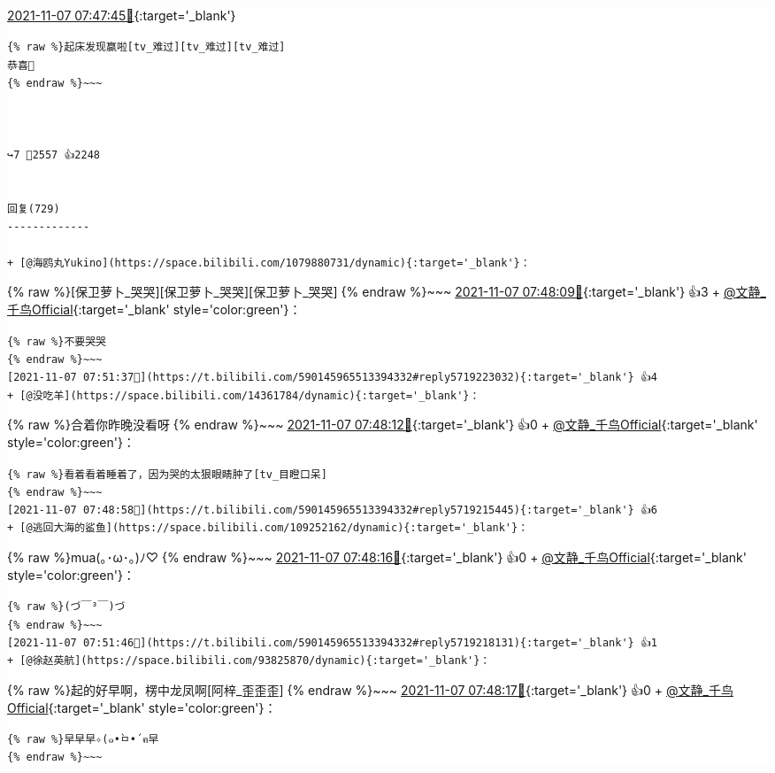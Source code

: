 [2021-11-07 07:47:45🔗](https://t.bilibili.com/590145965513394332){:target='_blank'}

~~~
{% raw %}起床发现赢啦[tv_难过][tv_难过][tv_难过]
恭喜🎉
{% endraw %}~~~



↪️7 💬2557 👍2248


回复(729)
-------------

+ [@海鸥丸Yukino](https://space.bilibili.com/1079880731/dynamic){:target='_blank'}：
~~~
{% raw %}[保卫萝卜_哭哭][保卫萝卜_哭哭][保卫萝卜_哭哭]
{% endraw %}~~~
[2021-11-07 07:48:09🔗](https://t.bilibili.com/590145965513394332#reply5719204608){:target='_blank'} 👍3
    + [@文静_千鸟Official](https://space.bilibili.com/667526012/dynamic){:target='_blank' style='color:green'}：
~~~
{% raw %}不要哭哭
{% endraw %}~~~
[2021-11-07 07:51:37🔗](https://t.bilibili.com/590145965513394332#reply5719223032){:target='_blank'} 👍4
+ [@没吃羊](https://space.bilibili.com/14361784/dynamic){:target='_blank'}：
~~~
{% raw %}合着你昨晚没看呀
{% endraw %}~~~
[2021-11-07 07:48:12🔗](https://t.bilibili.com/590145965513394332#reply5719204648){:target='_blank'} 👍0
    + [@文静_千鸟Official](https://space.bilibili.com/667526012/dynamic){:target='_blank' style='color:green'}：
~~~
{% raw %}看着看着睡着了，因为哭的太狠眼睛肿了[tv_目瞪口呆]
{% endraw %}~~~
[2021-11-07 07:48:58🔗](https://t.bilibili.com/590145965513394332#reply5719215445){:target='_blank'} 👍6
+ [@逃回大海的鲨鱼](https://space.bilibili.com/109252162/dynamic){:target='_blank'}：
~~~
{% raw %}mua(｡･ω･｡)ﾉ♡
{% endraw %}~~~
[2021-11-07 07:48:16🔗](https://t.bilibili.com/590145965513394332#reply5719204721){:target='_blank'} 👍0
    + [@文静_千鸟Official](https://space.bilibili.com/667526012/dynamic){:target='_blank' style='color:green'}：
~~~
{% raw %}(づ￣³￣)づ
{% endraw %}~~~
[2021-11-07 07:51:46🔗](https://t.bilibili.com/590145965513394332#reply5719218131){:target='_blank'} 👍1
+ [@徐赵英航](https://space.bilibili.com/93825870/dynamic){:target='_blank'}：
~~~
{% raw %}起的好早啊，楞中龙凤啊[阿梓_歪歪歪]
{% endraw %}~~~
[2021-11-07 07:48:17🔗](https://t.bilibili.com/590145965513394332#reply5719204743){:target='_blank'} 👍0
    + [@文静_千鸟Official](https://space.bilibili.com/667526012/dynamic){:target='_blank' style='color:green'}：
~~~
{% raw %}早早早✧(๑•̀ㅁ•́ฅ早
{% endraw %}~~~
~~~